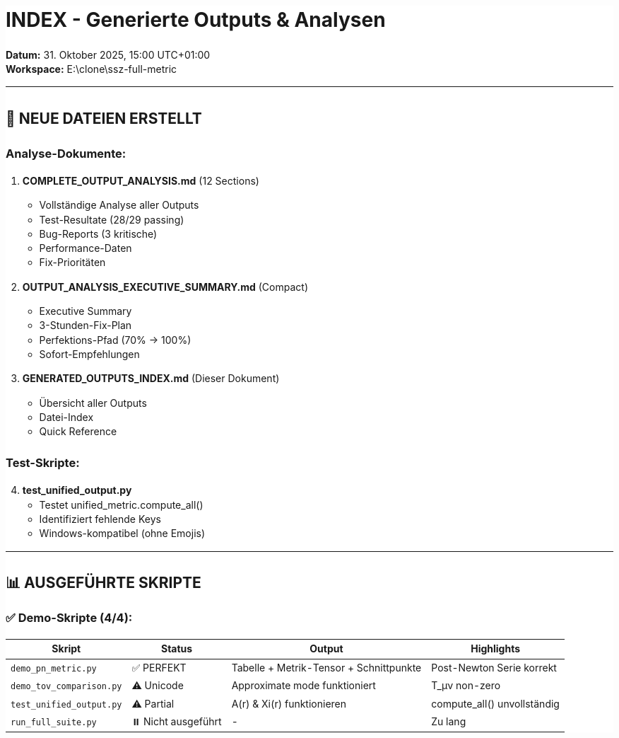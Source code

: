# INDEX - Generierte Outputs & Analysen

**Datum:** 31. Oktober 2025, 15:00 UTC+01:00  
**Workspace:** E:\clone\ssz-full-metric

---

## 📁 NEUE DATEIEN ERSTELLT

### **Analyse-Dokumente:**

1. **COMPLETE_OUTPUT_ANALYSIS.md** (12 Sections)
   - Vollständige Analyse aller Outputs
   - Test-Resultate (28/29 passing)
   - Bug-Reports (3 kritische)
   - Performance-Daten
   - Fix-Prioritäten

2. **OUTPUT_ANALYSIS_EXECUTIVE_SUMMARY.md** (Compact)
   - Executive Summary
   - 3-Stunden-Fix-Plan
   - Perfektions-Pfad (70% → 100%)
   - Sofort-Empfehlungen

3. **GENERATED_OUTPUTS_INDEX.md** (Dieser Dokument)
   - Übersicht aller Outputs
   - Datei-Index
   - Quick Reference

### **Test-Skripte:**

4. **test_unified_output.py**
   - Testet unified_metric.compute_all()
   - Identifiziert fehlende Keys
   - Windows-kompatibel (ohne Emojis)

---

## 📊 AUSGEFÜHRTE SKRIPTE

### ✅ **Demo-Skripte (4/4):**

| Skript | Status | Output | Highlights |
|--------|--------|--------|-----------|
| `demo_pn_metric.py` | ✅ PERFEKT | Tabelle + Metrik-Tensor + Schnittpunkte | Post-Newton Serie korrekt |
| `demo_tov_comparison.py` | ⚠️ Unicode | Approximate mode funktioniert | T_μν non-zero |
| `test_unified_output.py` | ⚠️ Partial | A(r) & Xi(r) funktionieren | compute_all() unvollständig |
| `run_full_suite.py` | ⏸️ Nicht ausgeführt | - | Zu lang |
